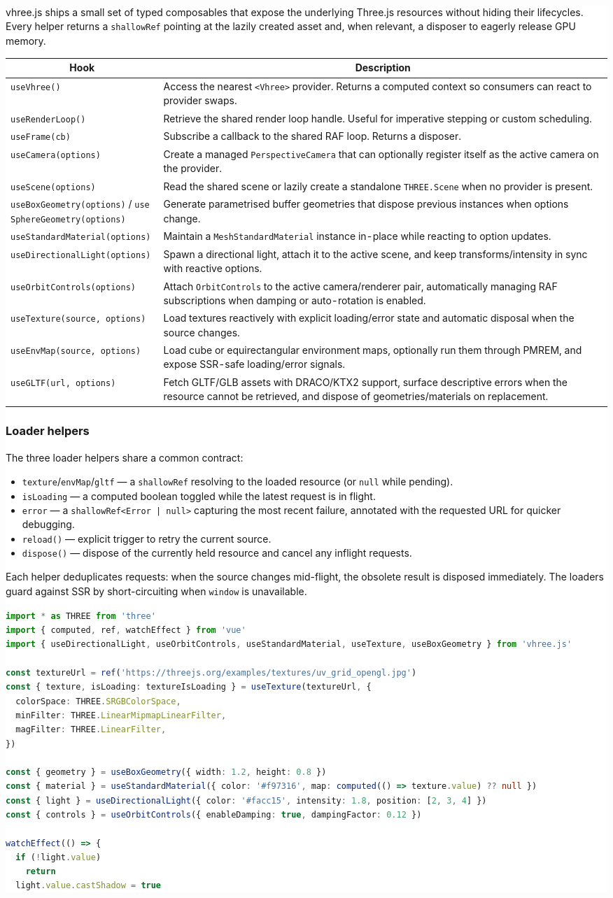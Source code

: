 vhree.js ships a small set of typed composables that expose the underlying Three.js resources without hiding their lifecycles. Every helper returns a `shallowRef` pointing at the lazily created asset and, when relevant, a disposer to eagerly release GPU memory.

| Hook | Description |
| ---- | ----------- |
| `useVhree()` | Access the nearest `<Vhree>` provider. Returns a computed context so consumers can react to provider swaps. |
| `useRenderLoop()` | Retrieve the shared render loop handle. Useful for imperative stepping or custom scheduling. |
| `useFrame(cb)` | Subscribe a callback to the shared RAF loop. Returns a disposer. |
| `useCamera(options)` | Create a managed `PerspectiveCamera` that can optionally register itself as the active camera on the provider. |
| `useScene(options)` | Read the shared scene or lazily create a standalone `THREE.Scene` when no provider is present. |
| `useBoxGeometry(options)` / `useSphereGeometry(options)` | Generate parametrised buffer geometries that dispose previous instances when options change. |
| `useStandardMaterial(options)` | Maintain a `MeshStandardMaterial` instance in-place while reacting to option updates. |
| `useDirectionalLight(options)` | Spawn a directional light, attach it to the active scene, and keep transforms/intensity in sync with reactive options. |
| `useOrbitControls(options)` | Attach `OrbitControls` to the active camera/renderer pair, automatically managing RAF subscriptions when damping or auto-rotation is enabled. |
| `useTexture(source, options)` | Load textures reactively with explicit loading/error state and automatic disposal when the source changes. |
| `useEnvMap(source, options)` | Load cube or equirectangular environment maps, optionally run them through PMREM, and expose SSR-safe loading/error signals. |
| `useGLTF(url, options)` | Fetch GLTF/GLB assets with DRACO/KTX2 support, surface descriptive errors when the resource cannot be retrieved, and dispose of geometries/materials on replacement. |

### Loader helpers

The three loader helpers share a common contract:

- `texture`/`envMap`/`gltf` — a `shallowRef` resolving to the loaded resource (or `null` while pending).
- `isLoading` — a computed boolean toggled while the latest request is in flight.
- `error` — a `shallowRef<Error | null>` capturing the most recent failure, annotated with the requested URL for quicker debugging.
- `reload()` — explicit trigger to retry the current source.
- `dispose()` — dispose of the currently held resource and cancel any inflight requests.

Each helper deduplicates requests: when the source changes mid-flight, the obsolete result is disposed immediately. The loaders guard against SSR by short-circuiting when `window` is unavailable.

```ts
import * as THREE from 'three'
import { computed, ref, watchEffect } from 'vue'
import { useDirectionalLight, useOrbitControls, useStandardMaterial, useTexture, useBoxGeometry } from 'vhree.js'

const textureUrl = ref('https://threejs.org/examples/textures/uv_grid_opengl.jpg')
const { texture, isLoading: textureIsLoading } = useTexture(textureUrl, {
  colorSpace: THREE.SRGBColorSpace,
  minFilter: THREE.LinearMipmapLinearFilter,
  magFilter: THREE.LinearFilter,
})

const { geometry } = useBoxGeometry({ width: 1.2, height: 0.8 })
const { material } = useStandardMaterial({ color: '#f97316', map: computed(() => texture.value) ?? null })
const { light } = useDirectionalLight({ color: '#facc15', intensity: 1.8, position: [2, 3, 4] })
const { controls } = useOrbitControls({ enableDamping: true, dampingFactor: 0.12 })

watchEffect(() => {
  if (!light.value)
    return
  light.value.castShadow = true
```
